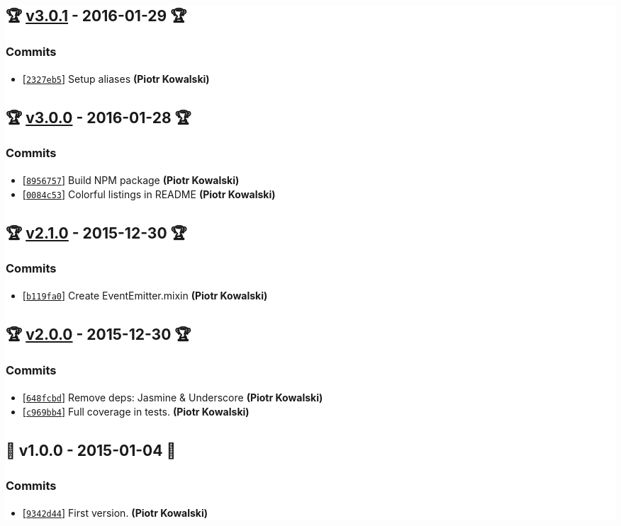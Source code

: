 ## :trophy: [v3.0.1](https://github.com/piecioshka/super-event-emitter/compare/v3.0.0...v3.0.1) - 2016-01-29 :trophy:

### Commits

- [[`2327eb5`](https://github.com/piecioshka/super-event-emitter/commit/2327eb5edf5968f969a8a78660e7b253b3dd0a40)] Setup aliases **(Piotr Kowalski)**

## :trophy: [v3.0.0](https://github.com/piecioshka/super-event-emitter/compare/v2.1.0...v3.0.0) - 2016-01-28 :trophy:

### Commits

- [[`8956757`](https://github.com/piecioshka/super-event-emitter/commit/8956757dfc626b1125983c363f46ed748b41ea3d)] Build NPM package **(Piotr Kowalski)**
- [[`0084c53`](https://github.com/piecioshka/super-event-emitter/commit/0084c5368e579b17cfbc441d2c19fa3e568cbe71)] Colorful listings in README **(Piotr Kowalski)**

## :trophy: [v2.1.0](https://github.com/piecioshka/super-event-emitter/compare/v2.0.0...v2.1.0) - 2015-12-30 :trophy:

### Commits

- [[`b119fa0`](https://github.com/piecioshka/super-event-emitter/commit/b119fa08d675e2bb996e1d92cae4e1344957e913)] Create EventEmitter.mixin **(Piotr Kowalski)**

## :trophy: [v2.0.0](https://github.com/piecioshka/super-event-emitter/compare/v1.0.0...v2.0.0) - 2015-12-30 :trophy:

### Commits

- [[`648fcbd`](https://github.com/piecioshka/super-event-emitter/commit/648fcbdd33eda3347ad5bdd264d9f00d8912e09e)] Remove deps: Jasmine & Underscore **(Piotr Kowalski)**
- [[`c969bb4`](https://github.com/piecioshka/super-event-emitter/commit/c969bb4c03184123187bb0e35337e9084fd8c3ae)] Full coverage in tests. **(Piotr Kowalski)**

## :rocket: v1.0.0 - 2015-01-04 :rocket:

### Commits

- [[`9342d44`](https://github.com/piecioshka/super-event-emitter/commit/9342d44c2211329eef3c4e3d1f5462ee717db020)] First version. **(Piotr Kowalski)**
